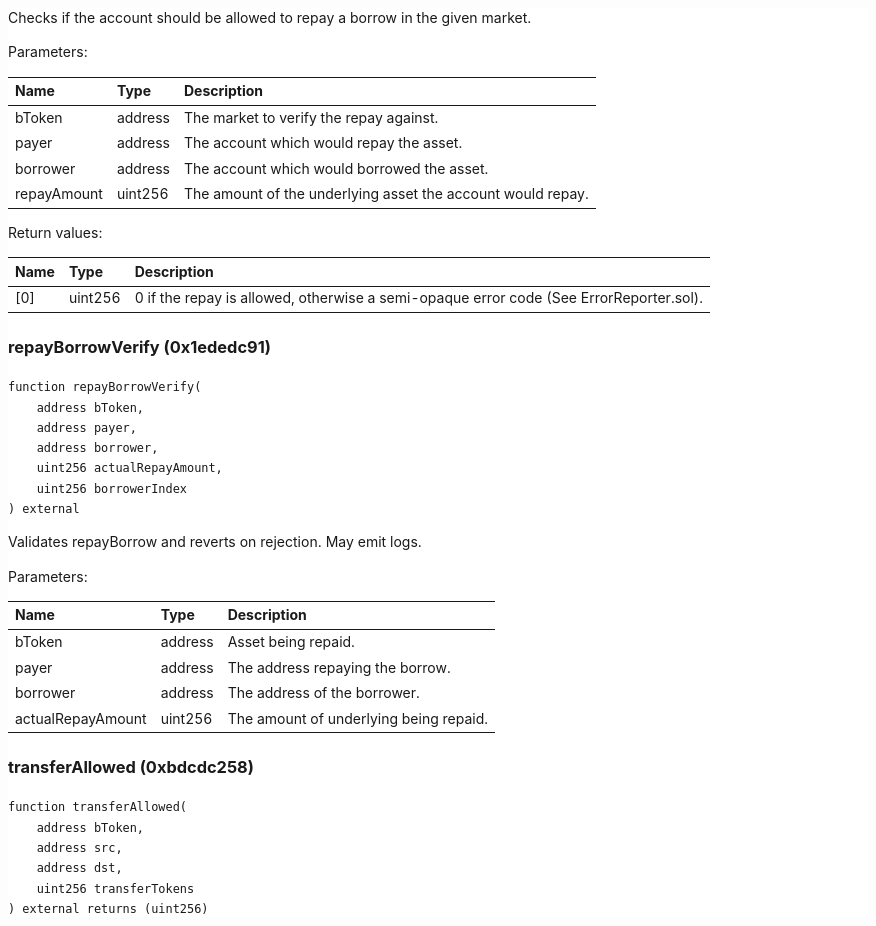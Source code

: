 Checks if the account should be allowed to repay a borrow in the given market.


Parameters:

| Name        | Type    | Description                                                   |
| :---------- | :------ | :------------------------------------------------------------ |
| bToken      | address | The market to verify the repay against.                       |
| payer       | address | The account which would repay the asset.                      |
| borrower    | address | The account which would borrowed the asset.                   |
| repayAmount | uint256 | The amount of the underlying asset the account would repay.   |


Return values:

| Name | Type    | Description                                                                            |
| :--- | :------ | :------------------------------------------------------------------------------------- |
| [0]  | uint256 | 0 if the repay is allowed, otherwise a semi-opaque error code (See ErrorReporter.sol). |

### repayBorrowVerify (0x1ededc91)

```solidity
function repayBorrowVerify(
    address bToken,
    address payer,
    address borrower,
    uint256 actualRepayAmount,
    uint256 borrowerIndex
) external
```

Validates repayBorrow and reverts on rejection. May emit logs.


Parameters:

| Name              | Type    | Description                            |
| :---------------- | :------ | :------------------------------------- |
| bToken            | address | Asset being repaid.                    |
| payer             | address | The address repaying the borrow.       |
| borrower          | address | The address of the borrower.           |
| actualRepayAmount | uint256 | The amount of underlying being repaid. |

### transferAllowed (0xbdcdc258)

```solidity
function transferAllowed(
    address bToken,
    address src,
    address dst,
    uint256 transferTokens
) external returns (uint256)
```
